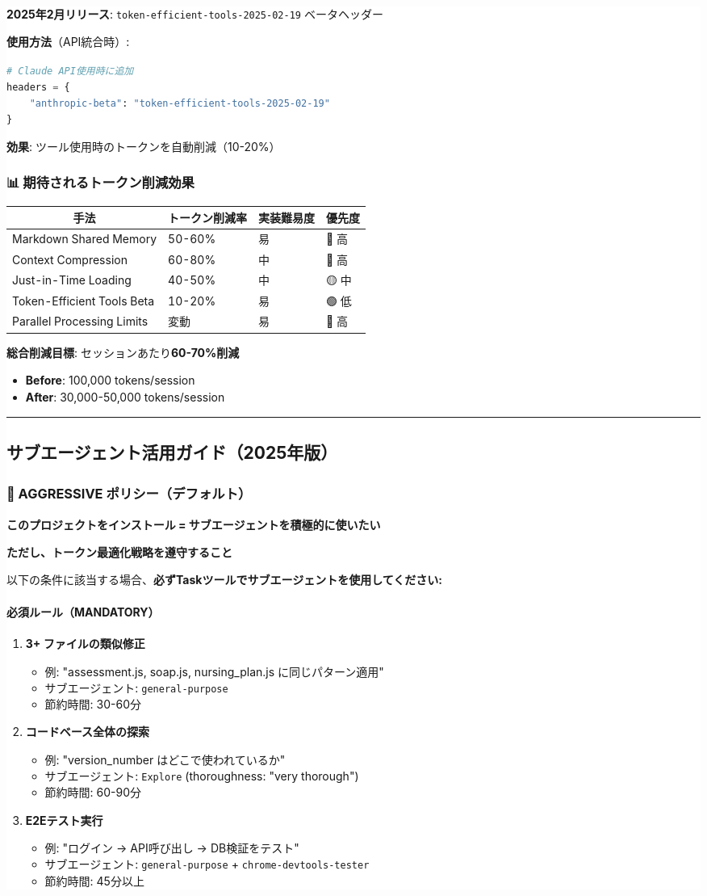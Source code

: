 **2025年2月リリース**: `token-efficient-tools-2025-02-19` ベータヘッダー

**使用方法**（API統合時）:

```python
# Claude API使用時に追加
headers = {
    "anthropic-beta": "token-efficient-tools-2025-02-19"
}
```

**効果**: ツール使用時のトークンを自動削減（10-20%）

### 📊 期待されるトークン削減効果

| 手法 | トークン削減率 | 実装難易度 | 優先度 |
|------|--------------|-----------|--------|
| Markdown Shared Memory | 50-60% | 易 | 🔴 高 |
| Context Compression | 60-80% | 中 | 🔴 高 |
| Just-in-Time Loading | 40-50% | 中 | 🟡 中 |
| Token-Efficient Tools Beta | 10-20% | 易 | 🟢 低 |
| Parallel Processing Limits | 変動 | 易 | 🔴 高 |

**総合削減目標**: セッションあたり**60-70%削減**

- **Before**: 100,000 tokens/session
- **After**: 30,000-50,000 tokens/session

---

## サブエージェント活用ガイド（2025年版）

### 🎯 AGGRESSIVE ポリシー（デフォルト）

**このプロジェクトをインストール = サブエージェントを積極的に使いたい**

**ただし、トークン最適化戦略を遵守すること**

以下の条件に該当する場合、**必ずTaskツールでサブエージェントを使用してください:**

#### 必須ルール（MANDATORY）

1. **3+ ファイルの類似修正**
   - 例: "assessment.js, soap.js, nursing_plan.js に同じパターン適用"
   - サブエージェント: `general-purpose`
   - 節約時間: 30-60分

2. **コードベース全体の探索**
   - 例: "version_number はどこで使われているか"
   - サブエージェント: `Explore` (thoroughness: "very thorough")
   - 節約時間: 60-90分

3. **E2Eテスト実行**
   - 例: "ログイン → API呼び出し → DB検証をテスト"
   - サブエージェント: `general-purpose` + `chrome-devtools-tester`
   - 節約時間: 45分以上
